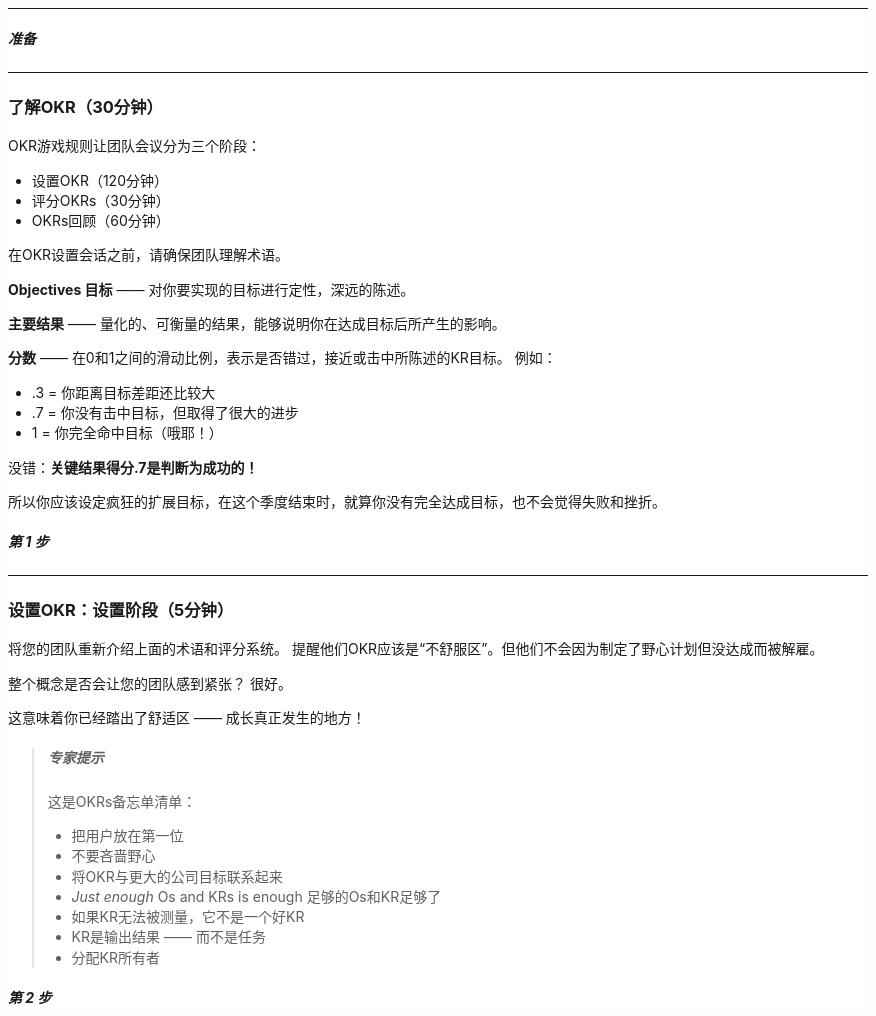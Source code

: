 ------

##### 准备

------

### 了解OKR（30分钟）

OKR游戏规则让团队会议分为三个阶段：

- 设置OKR（120分钟）
- 评分OKRs（30分钟）
- OKRs回顾（60分钟）

在OKR设置会话之前，请确保团队理解术语。

**Objectives 目标** —— 对你要实现的目标进行定性，深远的陈述。

**主要结果** —— 量化的、可衡量的结果，能够说明你在达成目标后所产生的影响。

**分数** —— 在0和1之间的滑动比例，表示是否错过，接近或击中所陈述的KR目标。 例如：

- .3 = 你距离目标差距还比较大
- .7 = 你没有击中目标，但取得了很大的进步
- 1 = 你完全命中目标（哦耶！）



没错：**关键结果得分.7是判断为成功的！** 

所以你应该设定疯狂的扩展目标，在这个季度结束时，就算你没有完全达成目标，也不会觉得失败和挫折。



##### 第 1 步

------

### 设置OKR：设置阶段（5分钟）

将您的团队重新介绍上面的术语和评分系统。 提醒他们OKR应该是“不舒服区”。但他们不会因为制定了野心计划但没达成而被解雇。

整个概念是否会让您的团队感到紧张？ 很好。

这意味着你已经踏出了舒适区 —— 成长真正发生的地方！

> ##### 专家提示
>
> 这是OKRs备忘单清单：
>
> - 把用户放在第一位
> - 不要吝啬野心
> - 将OKR与更大的公司目标联系起来
> - *Just enough* Os and KRs is enough 足够的Os和KR足够了
> - 如果KR无法被测量，它不是一个好KR
> - KR是输出结果 —— 而不是任务
> - 分配KR所有者

##### 第 2 步
